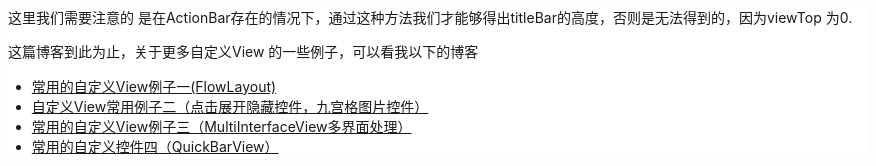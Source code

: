 这里我们需要注意的 是在ActionBar存在的情况下，通过这种方法我们才能够得出titleBar的高度，否则是无法得到的，因为viewTop 为0.

这篇博客到此为止，关于更多自定义View 的一些例子，可以看我以下的博客

- [常用的自定义View例子一(FlowLayout)](http://blog.csdn.net/gdutxiaoxu/article/details/51765428)
- [自定义View常用例子二（点击展开隐藏控件，九宫格图片控件）](http://blog.csdn.net/gdutxiaoxu/article/details/51772308)
- [常用的自定义View例子三（MultiInterfaceView多界面处理）](http://blog.csdn.net/gdutxiaoxu/article/details/51804844)
- [常用的自定义控件四（QuickBarView）](http://blog.csdn.net/gdutxiaoxu/article/details/51804865)